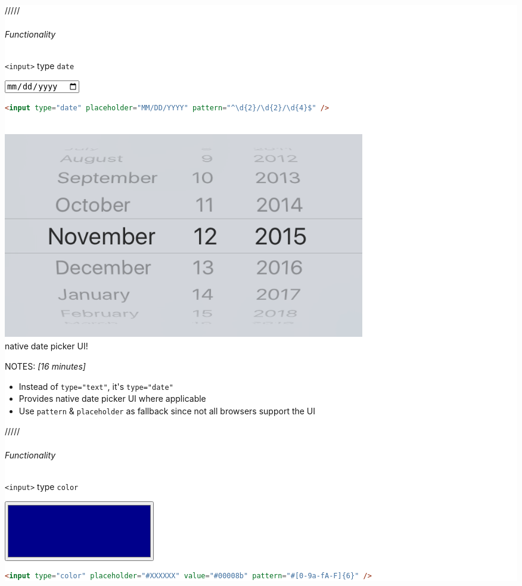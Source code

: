 /////

###### Functionality

`<input>` type `date`

<input class="input-example" type="date" placeholder="MM/DD/YYYY" pattern="^\d{2}/\d{2}/\d{4}$" />

```html
<input type="date" placeholder="MM/DD/YYYY" pattern="^\d{2}/\d{2}/\d{4}$" />
```

<br />
<img src="img/no-js/ios-date-keyboard.png" style="width:600px;" alt="iOS date software keyboard" /><br />
native date picker UI!

NOTES:
_[16 minutes]_

- Instead of `type="text"`, it's `type="date"`
- Provides native date picker UI where applicable
- Use `pattern` & `placeholder` as fallback since not all browsers support the UI

/////

###### Functionality

`<input>` type `color`

<input type="color" class="input-example" placeholder="#XXXXXX" value="#00008b" style="width:250px;height:100px" pattern="#[0-9a-fA-F]{6}" />

```html
<input type="color" placeholder="#XXXXXX" value="#00008b" pattern="#[0-9a-fA-F]{6}" />
```

